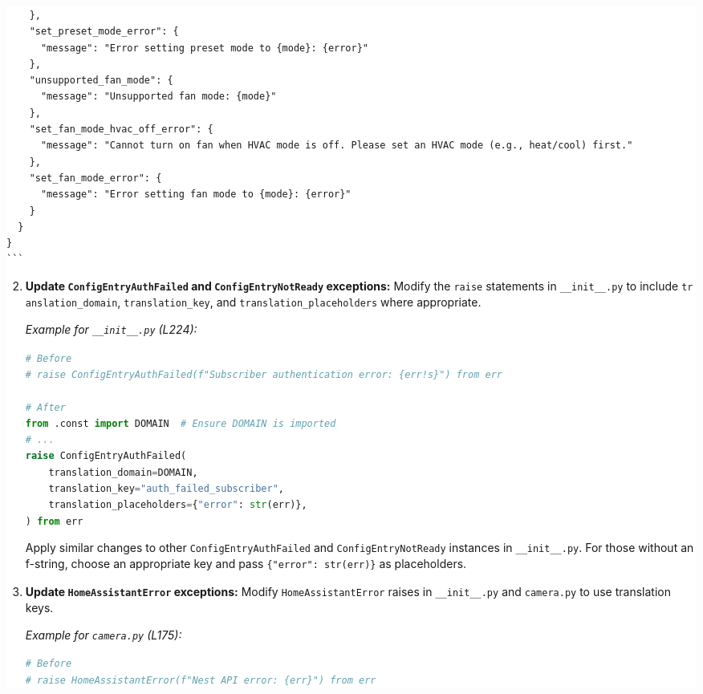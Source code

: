         },
        "set_preset_mode_error": {
          "message": "Error setting preset mode to {mode}: {error}"
        },
        "unsupported_fan_mode": {
          "message": "Unsupported fan mode: {mode}"
        },
        "set_fan_mode_hvac_off_error": {
          "message": "Cannot turn on fan when HVAC mode is off. Please set an HVAC mode (e.g., heat/cool) first."
        },
        "set_fan_mode_error": {
          "message": "Error setting fan mode to {mode}: {error}"
        }
      }
    }
    ```

2.  **Update `ConfigEntryAuthFailed` and `ConfigEntryNotReady` exceptions:**
    Modify the `raise` statements in `__init__.py` to include `translation_domain`, `translation_key`, and `translation_placeholders` where appropriate.

    *Example for `__init__.py` (L224):*
    ```python
    # Before
    # raise ConfigEntryAuthFailed(f"Subscriber authentication error: {err!s}") from err

    # After
    from .const import DOMAIN  # Ensure DOMAIN is imported
    # ...
    raise ConfigEntryAuthFailed(
        translation_domain=DOMAIN,
        translation_key="auth_failed_subscriber",
        translation_placeholders={"error": str(err)},
    ) from err
    ```
    Apply similar changes to other `ConfigEntryAuthFailed` and `ConfigEntryNotReady` instances in `__init__.py`. For those without an f-string, choose an appropriate key and pass `{"error": str(err)}` as placeholders.

3.  **Update `HomeAssistantError` exceptions:**
    Modify `HomeAssistantError` raises in `__init__.py` and `camera.py` to use translation keys.

    *Example for `camera.py` (L175):*
    ```python
    # Before
    # raise HomeAssistantError(f"Nest API error: {err}") from err
